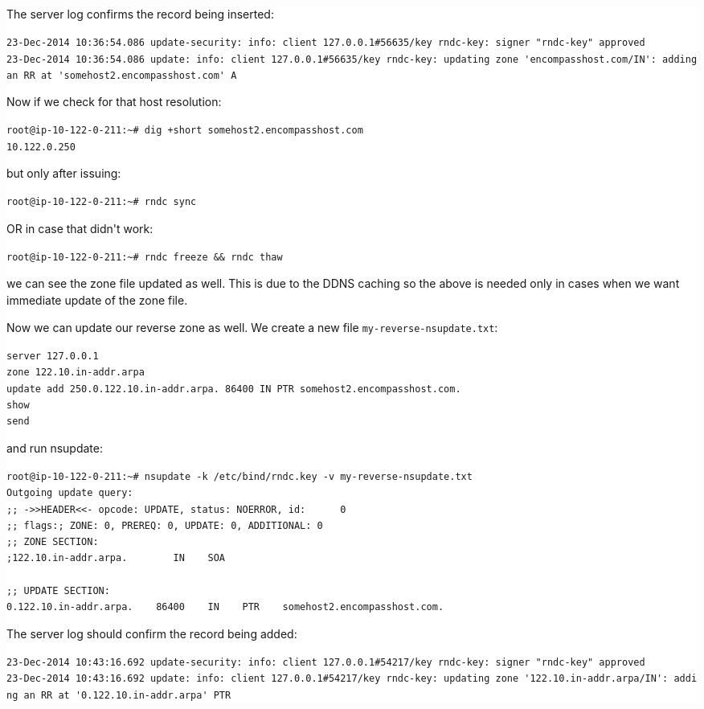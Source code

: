 The server log confirms the record being inserted:

```
23-Dec-2014 10:36:54.086 update-security: info: client 127.0.0.1#56635/key rndc-key: signer "rndc-key" approved
23-Dec-2014 10:36:54.086 update: info: client 127.0.0.1#56635/key rndc-key: updating zone 'encompasshost.com/IN': adding an RR at 'somehost2.encompasshost.com' A
```

Now if we check for that host resolution:

```
root@ip-10-122-0-211:~# dig +short somehost2.encompasshost.com
10.122.0.250
```

but only after issuing:

```
root@ip-10-122-0-211:~# rndc sync
```

OR in case that didn't work:

```
root@ip-10-122-0-211:~# rndc freeze && rndc thaw
```

we can see the zone file updated as well. This is due to the DDNS caching so the above is needed only in cases when we want immediate update of the zone file.

Now we can update our reverse zone as well. We create a new file `my-reverse-nsupdate.txt`:

```
server 127.0.0.1
zone 122.10.in-addr.arpa
update add 250.0.122.10.in-addr.arpa. 86400 IN PTR somehost2.encompasshost.com.
show
send
```

and run nsupdate:

```
root@ip-10-122-0-211:~# nsupdate -k /etc/bind/rndc.key -v my-reverse-nsupdate.txt
Outgoing update query:
;; ->>HEADER<<- opcode: UPDATE, status: NOERROR, id:      0
;; flags:; ZONE: 0, PREREQ: 0, UPDATE: 0, ADDITIONAL: 0
;; ZONE SECTION:
;122.10.in-addr.arpa.        IN    SOA
 
;; UPDATE SECTION:
0.122.10.in-addr.arpa.    86400    IN    PTR    somehost2.encompasshost.com.
```

The server log should confirm the record being added:

```
23-Dec-2014 10:43:16.692 update-security: info: client 127.0.0.1#54217/key rndc-key: signer "rndc-key" approved
23-Dec-2014 10:43:16.692 update: info: client 127.0.0.1#54217/key rndc-key: updating zone '122.10.in-addr.arpa/IN': adding an RR at '0.122.10.in-addr.arpa' PTR
```
